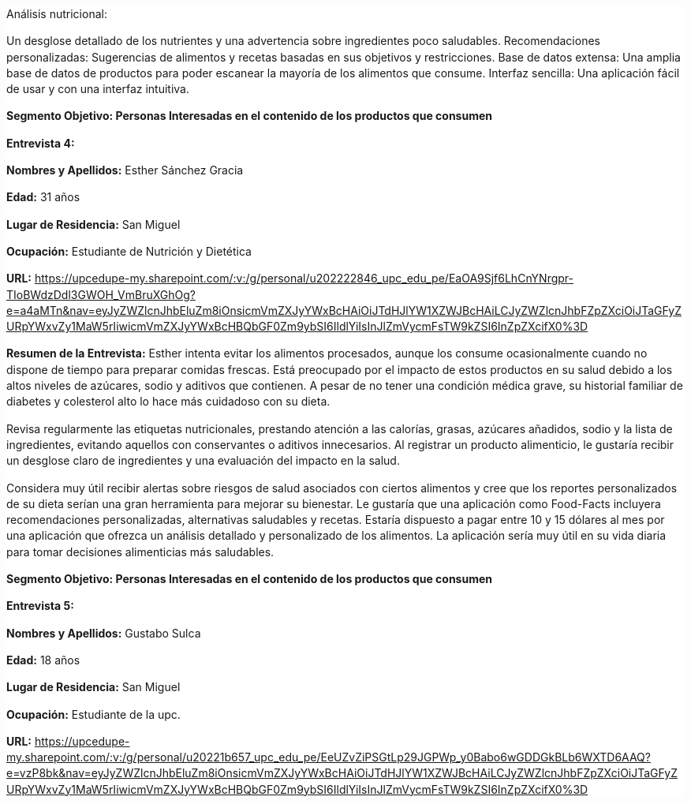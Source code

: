 Análisis nutricional: 

Un desglose detallado de los nutrientes y una advertencia sobre ingredientes poco saludables.
Recomendaciones personalizadas: Sugerencias de alimentos y recetas basadas en sus objetivos y restricciones.
Base de datos extensa: Una amplia base de datos de productos para poder escanear la mayoría de los alimentos que consume.
Interfaz sencilla: Una aplicación fácil de usar y con una interfaz intuitiva.


**Segmento Objetivo: Personas Interesadas en el contenido de los productos que consumen**

**Entrevista 4:**

**Nombres y Apellidos:** Esther Sánchez Gracia

**Edad:** 31 años

**Lugar de Residencia:** San Miguel

**Ocupación:** Estudiante de Nutrición y Dietética

**URL:** https://upcedupe-my.sharepoint.com/:v:/g/personal/u202222846_upc_edu_pe/EaOA9Sjf6LhCnYNrgpr-TIoBWdzDdl3GWOH_VmBruXGhOg?e=a4aMTn&nav=eyJyZWZlcnJhbEluZm8iOnsicmVmZXJyYWxBcHAiOiJTdHJlYW1XZWJBcHAiLCJyZWZlcnJhbFZpZXciOiJTaGFyZURpYWxvZy1MaW5rIiwicmVmZXJyYWxBcHBQbGF0Zm9ybSI6IldlYiIsInJlZmVycmFsTW9kZSI6InZpZXcifX0%3D

**Resumen de la Entrevista:** Esther intenta evitar los alimentos procesados, aunque los consume ocasionalmente cuando no dispone de tiempo para preparar comidas frescas. Está preocupado por el impacto de estos productos en su salud debido a los altos niveles de azúcares, sodio y aditivos que contienen. A pesar de no tener una condición médica grave, su historial familiar de diabetes y colesterol alto lo hace más cuidadoso con su dieta.

Revisa regularmente las etiquetas nutricionales, prestando atención a las calorías, grasas, azúcares añadidos, sodio y la lista de ingredientes, evitando aquellos con conservantes o aditivos innecesarios. Al registrar un producto alimenticio, le gustaría recibir un desglose claro de ingredientes y una evaluación del impacto en la salud.

Considera muy útil recibir alertas sobre riesgos de salud asociados con ciertos alimentos y cree que los reportes personalizados de su dieta serían una gran herramienta para mejorar su bienestar. Le gustaría que una aplicación como Food-Facts incluyera recomendaciones personalizadas, alternativas saludables y recetas. Estaría dispuesto a pagar entre 10 y 15 dólares al mes por una aplicación que ofrezca un análisis detallado y personalizado de los alimentos. La aplicación sería muy útil en su vida diaria para tomar decisiones alimenticias más saludables.


**Segmento Objetivo: Personas Interesadas en el contenido de los productos que consumen**

**Entrevista 5:**

**Nombres y Apellidos:** Gustabo Sulca

**Edad:** 18 años

**Lugar de Residencia:** San Miguel

**Ocupación:** Estudiante de la upc.

**URL:** https://upcedupe-my.sharepoint.com/:v:/g/personal/u20221b657_upc_edu_pe/EeUZvZiPSGtLp29JGPWp_y0Babo6wGDDGkBLb6WXTD6AAQ?e=vzP8bk&nav=eyJyZWZlcnJhbEluZm8iOnsicmVmZXJyYWxBcHAiOiJTdHJlYW1XZWJBcHAiLCJyZWZlcnJhbFZpZXciOiJTaGFyZURpYWxvZy1MaW5rIiwicmVmZXJyYWxBcHBQbGF0Zm9ybSI6IldlYiIsInJlZmVycmFsTW9kZSI6InZpZXcifX0%3D
